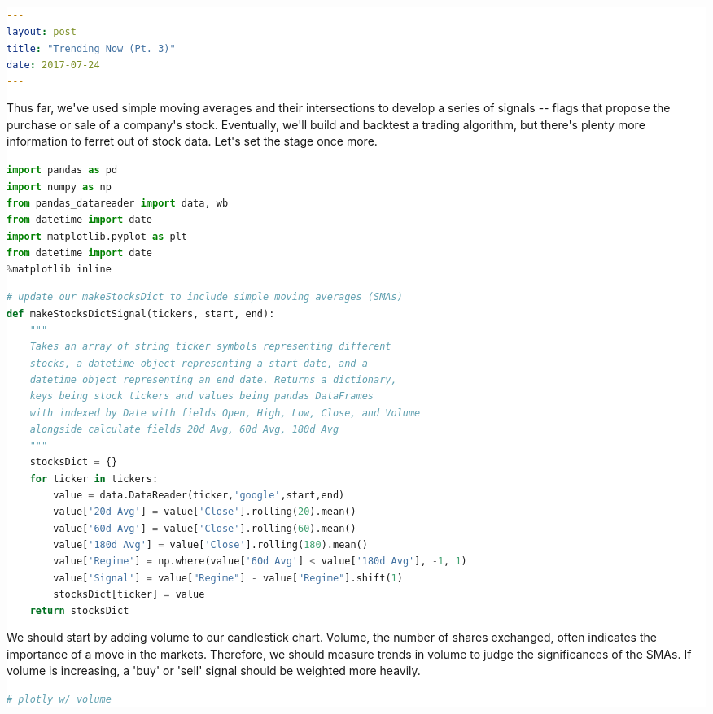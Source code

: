 ```yaml
---
layout: post
title: "Trending Now (Pt. 3)"
date: 2017-07-24
---
```


Thus far, we've used simple moving averages and their intersections to develop a series of signals -- flags that propose the purchase or sale of a company's stock. Eventually, we'll build and backtest a trading algorithm, but there's plenty more information to ferret out of stock data. Let's set the stage once more.


```python
import pandas as pd
import numpy as np
from pandas_datareader import data, wb
from datetime import date
import matplotlib.pyplot as plt
from datetime import date
%matplotlib inline
```


```python
# update our makeStocksDict to include simple moving averages (SMAs)
def makeStocksDictSignal(tickers, start, end):
    """
    Takes an array of string ticker symbols representing different
    stocks, a datetime object representing a start date, and a
    datetime object representing an end date. Returns a dictionary,
    keys being stock tickers and values being pandas DataFrames
    with indexed by Date with fields Open, High, Low, Close, and Volume
    alongside calculate fields 20d Avg, 60d Avg, 180d Avg
    """
    stocksDict = {}
    for ticker in tickers:
        value = data.DataReader(ticker,'google',start,end)
        value['20d Avg'] = value['Close'].rolling(20).mean()
        value['60d Avg'] = value['Close'].rolling(60).mean()
        value['180d Avg'] = value['Close'].rolling(180).mean()
        value['Regime'] = np.where(value['60d Avg'] < value['180d Avg'], -1, 1)
        value['Signal'] = value["Regime"] - value["Regime"].shift(1)
        stocksDict[ticker] = value
    return stocksDict
```

We should start by adding volume to our candlestick chart. Volume, the number of shares exchanged, often indicates the importance of a move in the markets. Therefore, we should measure trends in volume to judge the significances of the SMAs. If volume is increasing, a 'buy' or 'sell' signal should be weighted more heavily.


```python
# plotly w/ volume
```
